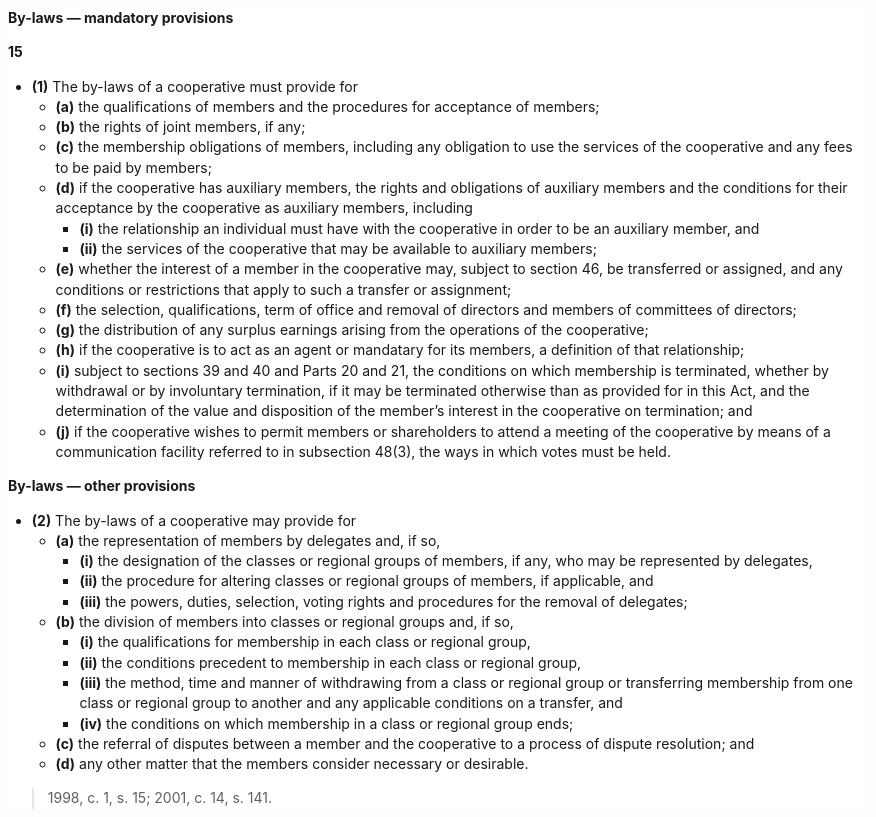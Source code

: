 


**By-laws — mandatory provisions**

**15** 

- **(1)** The by-laws of a cooperative must provide for
	- **(a)** the qualifications of members and the procedures for acceptance of members;
	- **(b)** the rights of joint members, if any;
	- **(c)** the membership obligations of members, including any obligation to use the services of the cooperative and any fees to be paid by members;
	- **(d)** if the cooperative has auxiliary members, the rights and obligations of auxiliary members and the conditions for their acceptance by the cooperative as auxiliary members, including
		- **(i)** the relationship an individual must have with the cooperative in order to be an auxiliary member, and
		- **(ii)** the services of the cooperative that may be available to auxiliary members;
	- **(e)** whether the interest of a member in the cooperative may, subject to section 46, be transferred or assigned, and any conditions or restrictions that apply to such a transfer or assignment;
	- **(f)** the selection, qualifications, term of office and removal of directors and members of committees of directors;
	- **(g)** the distribution of any surplus earnings arising from the operations of the cooperative;
	- **(h)** if the cooperative is to act as an agent or mandatary for its members, a definition of that relationship;
	- **(i)** subject to sections 39 and 40 and Parts 20 and 21, the conditions on which membership is terminated, whether by withdrawal or by involuntary termination, if it may be terminated otherwise than as provided for in this Act, and the determination of the value and disposition of the member’s interest in the cooperative on termination; and
	- **(j)** if the cooperative wishes to permit members or shareholders to attend a meeting of the cooperative by means of a communication facility referred to in subsection 48(3), the ways in which votes must be held.

**By-laws — other provisions**

- **(2)** The by-laws of a cooperative may provide for
	- **(a)** the representation of members by delegates and, if so,
		- **(i)** the designation of the classes or regional groups of members, if any, who may be represented by delegates,
		- **(ii)** the procedure for altering classes or regional groups of members, if applicable, and
		- **(iii)** the powers, duties, selection, voting rights and procedures for the removal of delegates;
	- **(b)** the division of members into classes or regional groups and, if so,
		- **(i)** the qualifications for membership in each class or regional group,
		- **(ii)** the conditions precedent to membership in each class or regional group,
		- **(iii)** the method, time and manner of withdrawing from a class or regional group or transferring membership from one class or regional group to another and any applicable conditions on a transfer, and
		- **(iv)** the conditions on which membership in a class or regional group ends;
	- **(c)** the referral of disputes between a member and the cooperative to a process of dispute resolution; and
	- **(d)** any other matter that the members consider necessary or desirable.
> 1998, c. 1, s. 15; 2001, c. 14, s. 141.



